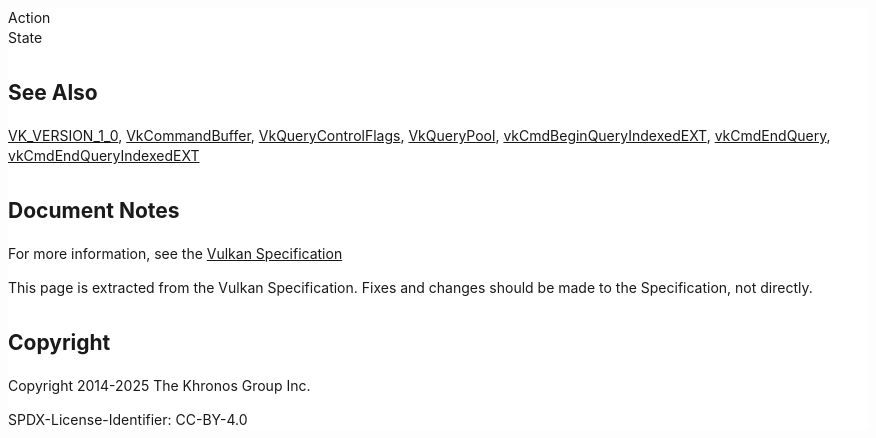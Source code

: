 Action  
State

## [](#_see_also)See Also

[VK\_VERSION\_1\_0](https://registry.khronos.org/vulkan/specs/latest/man/html/VK_VERSION_1_0.html), [VkCommandBuffer](https://registry.khronos.org/vulkan/specs/latest/man/html/VkCommandBuffer.html), [VkQueryControlFlags](https://registry.khronos.org/vulkan/specs/latest/man/html/VkQueryControlFlags.html), [VkQueryPool](https://registry.khronos.org/vulkan/specs/latest/man/html/VkQueryPool.html), [vkCmdBeginQueryIndexedEXT](https://registry.khronos.org/vulkan/specs/latest/man/html/vkCmdBeginQueryIndexedEXT.html), [vkCmdEndQuery](https://registry.khronos.org/vulkan/specs/latest/man/html/vkCmdEndQuery.html), [vkCmdEndQueryIndexedEXT](https://registry.khronos.org/vulkan/specs/latest/man/html/vkCmdEndQueryIndexedEXT.html)

## [](#_document_notes)Document Notes

For more information, see the [Vulkan Specification](https://registry.khronos.org/vulkan/specs/latest/html/vkspec.html#vkCmdBeginQuery)

This page is extracted from the Vulkan Specification. Fixes and changes should be made to the Specification, not directly.

## [](#_copyright)Copyright

Copyright 2014-2025 The Khronos Group Inc.

SPDX-License-Identifier: CC-BY-4.0